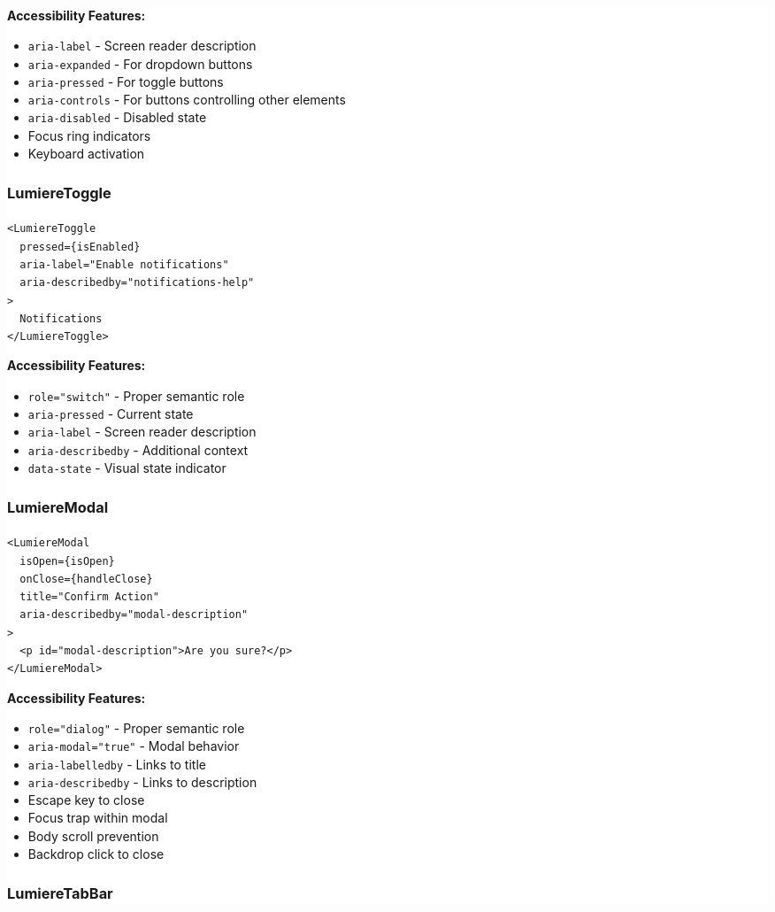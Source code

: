 **Accessibility Features:**

- `aria-label` - Screen reader description
- `aria-expanded` - For dropdown buttons
- `aria-pressed` - For toggle buttons
- `aria-controls` - For buttons controlling other elements
- `aria-disabled` - Disabled state
- Focus ring indicators
- Keyboard activation

### **LumiereToggle**

```tsx
<LumiereToggle
  pressed={isEnabled}
  aria-label="Enable notifications"
  aria-describedby="notifications-help"
>
  Notifications
</LumiereToggle>
```

**Accessibility Features:**

- `role="switch"` - Proper semantic role
- `aria-pressed` - Current state
- `aria-label` - Screen reader description
- `aria-describedby` - Additional context
- `data-state` - Visual state indicator

### **LumiereModal**

```tsx
<LumiereModal
  isOpen={isOpen}
  onClose={handleClose}
  title="Confirm Action"
  aria-describedby="modal-description"
>
  <p id="modal-description">Are you sure?</p>
</LumiereModal>
```

**Accessibility Features:**

- `role="dialog"` - Proper semantic role
- `aria-modal="true"` - Modal behavior
- `aria-labelledby` - Links to title
- `aria-describedby` - Links to description
- Escape key to close
- Focus trap within modal
- Body scroll prevention
- Backdrop click to close

### **LumiereTabBar**
